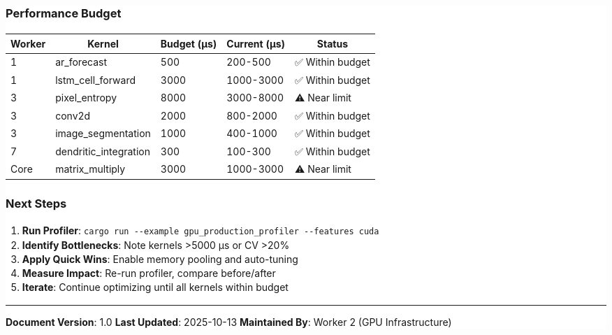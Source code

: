 ### Performance Budget

| Worker | Kernel | Budget (μs) | Current (μs) | Status |
|--------|--------|-------------|--------------|--------|
| 1 | ar_forecast | 500 | 200-500 | ✅ Within budget |
| 1 | lstm_cell_forward | 3000 | 1000-3000 | ✅ Within budget |
| 3 | pixel_entropy | 8000 | 3000-8000 | ⚠️ Near limit |
| 3 | conv2d | 2000 | 800-2000 | ✅ Within budget |
| 3 | image_segmentation | 1000 | 400-1000 | ✅ Within budget |
| 7 | dendritic_integration | 300 | 100-300 | ✅ Within budget |
| Core | matrix_multiply | 3000 | 1000-3000 | ⚠️ Near limit |

### Next Steps

1. **Run Profiler**: `cargo run --example gpu_production_profiler --features cuda`
2. **Identify Bottlenecks**: Note kernels >5000 μs or CV >20%
3. **Apply Quick Wins**: Enable memory pooling and auto-tuning
4. **Measure Impact**: Re-run profiler, compare before/after
5. **Iterate**: Continue optimizing until all kernels within budget

---

**Document Version**: 1.0
**Last Updated**: 2025-10-13
**Maintained By**: Worker 2 (GPU Infrastructure)

